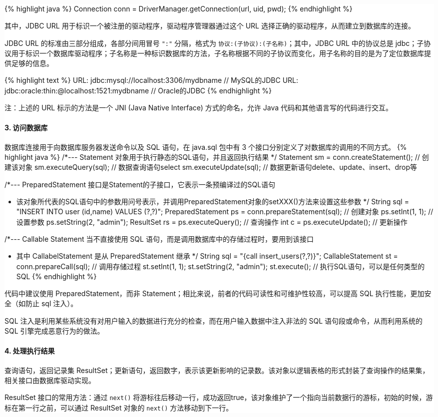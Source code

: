{% highlight java %}
Connection conn = DriverManager.getConnection(url, uid, pwd);
{% endhighlight %}

其中，JDBC URL 用于标识一个被注册的驱动程序，驱动程序管理器通过这个 URL 选择正确的驱动程序，从而建立到数据库的连接。

JDBC URL 的标准由三部分组成，各部分间用冒号 ```":"``` 分隔，格式为 ```协议:(子协议):(子名称)```；其中，JDBC URL 中的协议总是 jdbc；子协议用于标识一个数据库驱动程序；子名称是一种标识数据库的方法，子名称根据不同的子协议而变化，用子名称的目的是为了定位数据库提供足够的信息。

{% highlight text %}
URL: jdbc:mysql://localhost:3306/mydbname           // MySQL的JDBC
URL: jdbc:oracle:thin:@localhost:1521:mydbname      // Oracle的JDBC
{% endhighlight %}

注：上述的 URL 标示的方法是一个 JNI (Java Native Interface) 方式的命名，允许 Java 代码和其他语言写的代码进行交互。

#### 3. 访问数据库

数据库连接用于向数据库服务器发送命令以及 SQL 语句，在 java.sql 包中有 3 个接口分别定义了对数据库的调用的不同方式。
{% highlight java %}
/*--- Statement 对象用于执行静态的SQL语句，并且返回执行结果 */
Statement sm = conn.createStatement();                 // 创建该对象
sm.executeQuery(sql);                                  // 数据查询语句select
sm.executeUpdate(sql);                                 // 数据更新语句delete、update、insert、drop等

/*--- PreparedStatement 接口是Statement的子接口，它表示一条预编译过的SQL语句
 * 该对象所代表的SQL语句中的参数用问号表示，并调用PreparedStatement对象的setXXX()方法来设置这些参数
 */
String sql = "INSERT INTO user (id,name) VALUES (?,?)";
PreparedStatement ps = conn.prepareStatement(sql);     // 创建对象
ps.setInt(1, 1);                                       // 设置参数
ps.setString(2, "admin");
ResultSet rs = ps.executeQuery();                      // 查询操作
int c = ps.executeUpdate();                            // 更新操作


/*--- Callable Statement 当不直接使用 SQL 语句，而是调用数据库中的存储过程时，要用到该接口
 * 其中 CallabelStatement 是从 PreparedStatement 继承
 */
String sql = "{call insert_users(?,?)}";
CallableStatement st = conn.prepareCall(sql);          // 调用存储过程
st.setInt(1, 1);
st.setString(2, "admin");
st.execute();                                          // 执行SQL语句，可以是任何类型的SQL
{% endhighlight %}

代码中建议使用 PreparedStatement，而非 Statement；相比来说，前者的代码可读性和可维护性较高，可以提高 SQL 执行性能，更加安全（如防止 sql 注入）。

SQL 注入是利用某些系统没有对用户输入的数据进行充分的检查，而在用户输入数据中注入非法的 SQL 语句段或命令，从而利用系统的 SQL 引擎完成恶意行为的做法。

#### 4. 处理执行结果

查询语句，返回记录集 ResultSet；更新语句，返回数字，表示该更新影响的记录数。该对象以逻辑表格的形式封装了查询操作的结果集，相关接口由数据库驱动实现。

ResultSet 接口的常用方法：通过 ```next()``` 将游标往后移动一行，成功返回true，该对象维护了一个指向当前数据行的游标，初始的时候，游标在第一行之前，可以通过 ResultSet 对象的 ```next()``` 方法移动到下一行。

